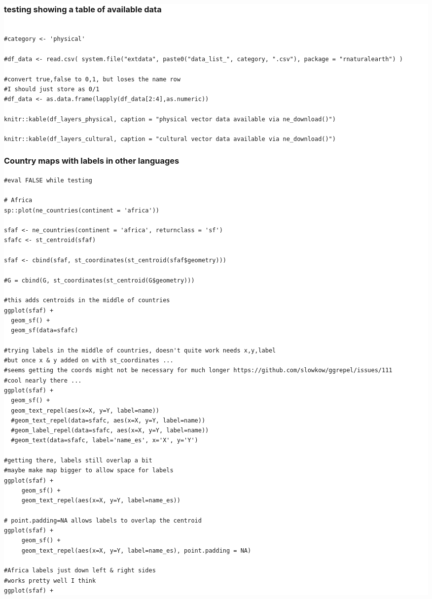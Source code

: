 
### testing showing a table of available data
```{r echo = FALSE, results = 'asis'}

#category <- 'physical'

#df_data <- read.csv( system.file("extdata", paste0("data_list_", category, ".csv"), package = "rnaturalearth") )

#convert true,false to 0,1, but loses the name row
#I should just store as 0/1
#df_data <- as.data.frame(lapply(df_data[2:4],as.numeric))

knitr::kable(df_layers_physical, caption = "physical vector data available via ne_download()")

knitr::kable(df_layers_cultural, caption = "cultural vector data available via ne_download()")
```


### Country maps with labels in other languages

```{r, eval=FALSE, echo=TRUE, message=FALSE}
#eval FALSE while testing

# Africa
sp::plot(ne_countries(continent = 'africa'))

sfaf <- ne_countries(continent = 'africa', returnclass = 'sf')
sfafc <- st_centroid(sfaf)

sfaf <- cbind(sfaf, st_coordinates(st_centroid(sfaf$geometry)))

#G = cbind(G, st_coordinates(st_centroid(G$geometry)))

#this adds centroids in the middle of countries
ggplot(sfaf) +
  geom_sf() +
  geom_sf(data=sfafc)

#trying labels in the middle of countries, doesn't quite work needs x,y,label
#but once x & y added on with st_coordinates ...
#seems getting the coords might not be necessary for much longer https://github.com/slowkow/ggrepel/issues/111
#cool nearly there ...
ggplot(sfaf) +
  geom_sf() +
  geom_text_repel(aes(x=X, y=Y, label=name))
  #geom_text_repel(data=sfafc, aes(x=X, y=Y, label=name))
  #geom_label_repel(data=sfafc, aes(x=X, y=Y, label=name))
  #geom_text(data=sfafc, label='name_es', x='X', y='Y')

#getting there, labels still overlap a bit 
#maybe make map bigger to allow space for labels
ggplot(sfaf) +
     geom_sf() +
     geom_text_repel(aes(x=X, y=Y, label=name_es))

# point.padding=NA allows labels to overlap the centroid
ggplot(sfaf) +
     geom_sf() +
     geom_text_repel(aes(x=X, y=Y, label=name_es), point.padding = NA)

#Africa labels just down left & right sides
#works pretty well I think
ggplot(sfaf) +
```